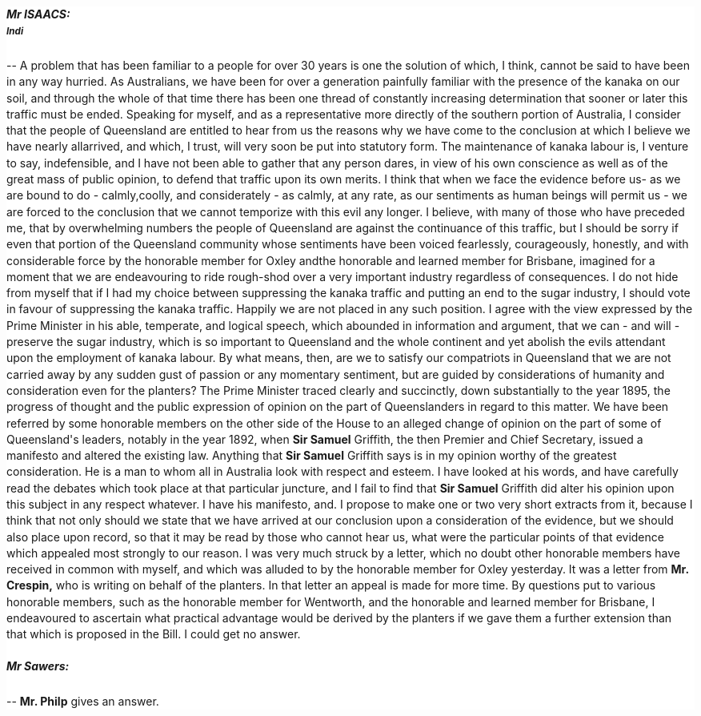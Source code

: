 ##### Mr ISAACS:<br><small class="text-muted">Indi</small>

-- A problem that has been familiar to a people for over 30 years is one the solution of which, I think, cannot be said to have been in any way hurried. As Australians, we have been for over a generation painfully familiar with the presence of the kanaka on our soil, and through the whole of that time there has been one thread of constantly increasing determination that sooner or later this traffic must be ended. Speaking for myself, and as a representative more directly of the southern portion of Australia, I consider that the people of Queensland are entitled to hear from us the reasons why we have come to the conclusion at which I believe we have nearly allarrived, and which, I trust, will very soon be put into statutory form. The maintenance of kanaka labour is, I venture to say, indefensible, and I have not been able to gather that any person dares, in view of his own conscience as well as of the great mass of public opinion, to defend that traffic upon its own merits. I think that when we face the evidence before us- as we are bound to do - calmly,coolly, and considerately - as calmly, at any rate, as our sentiments as human beings will permit us - we are forced to the conclusion that we cannot temporize with this evil any longer. I believe, with many of those who have preceded me, that by overwhelming numbers the people of Queensland are against the continuance of this traffic, but I should be sorry if even that portion of the Queensland community whose sentiments have been voiced fearlessly, courageously, honestly, and with considerable force by the honorable member for Oxley andthe honorable and learned member for Brisbane, imagined for a moment that we are endeavouring to ride rough-shod over a very important industry regardless of consequences. I do not hide from myself that if I had my choice between suppressing the kanaka traffic and putting an end to the sugar industry, I should vote in favour of suppressing the kanaka traffic. Happily we are not placed in any such position. I agree with the view expressed by the Prime Minister in his able, temperate, and logical speech, which abounded in information and argument, that we can - and will - preserve the sugar industry, which is so important to Queensland and the whole continent and yet abolish the evils attendant upon the employment of kanaka labour. By what means, then, are we to satisfy our compatriots in Queensland that we are not carried away by any sudden gust of passion or any momentary sentiment, but are guided by considerations of humanity and consideration even for the planters? The Prime Minister traced clearly and succinctly, down substantially to the year 1895, the progress of thought and the public expression of opinion on the part of Queenslanders in regard to this matter. We have been referred by some honorable members on the other side of the House to an alleged change of opinion on the part of some of Queensland's leaders, notably in the year 1892, when  **Sir Samuel**  Griffith, the then Premier and Chief Secretary, issued a manifesto and altered the existing law. Anything that  **Sir Samuel**  Griffith says is in my opinion worthy of the greatest consideration. He is a man to whom all in Australia look with respect and esteem. I have looked at his words, and have carefully read the debates which took place at that particular juncture, and I fail to find that  **Sir Samuel**  Griffith did alter his opinion upon this subject in any respect whatever. I have his manifesto, and. I propose to make one or two very short extracts from it, because I think that not only should we state that we have arrived at our conclusion upon a consideration of the evidence, but we should also place upon record, so that it may be read by those who cannot hear us, what were the particular points of that evidence which appealed most strongly to our reason. I was very much struck by a letter, which no doubt other honorable members have received in common with myself, and which was alluded to by the honorable member for Oxley yesterday. It was a letter from  **Mr. Crespin,**  who is writing on behalf of the planters. In that letter an appeal is made for more time. By questions put to various honorable members, such as the honorable member for Wentworth, and the honorable and learned member for Brisbane, I endeavoured to ascertain what practical advantage would be derived by the planters if we gave them a further extension than that which is proposed in the Bill. I could get no answer. 

##### Mr Sawers:

--  **Mr. Philp**  gives an answer. 
